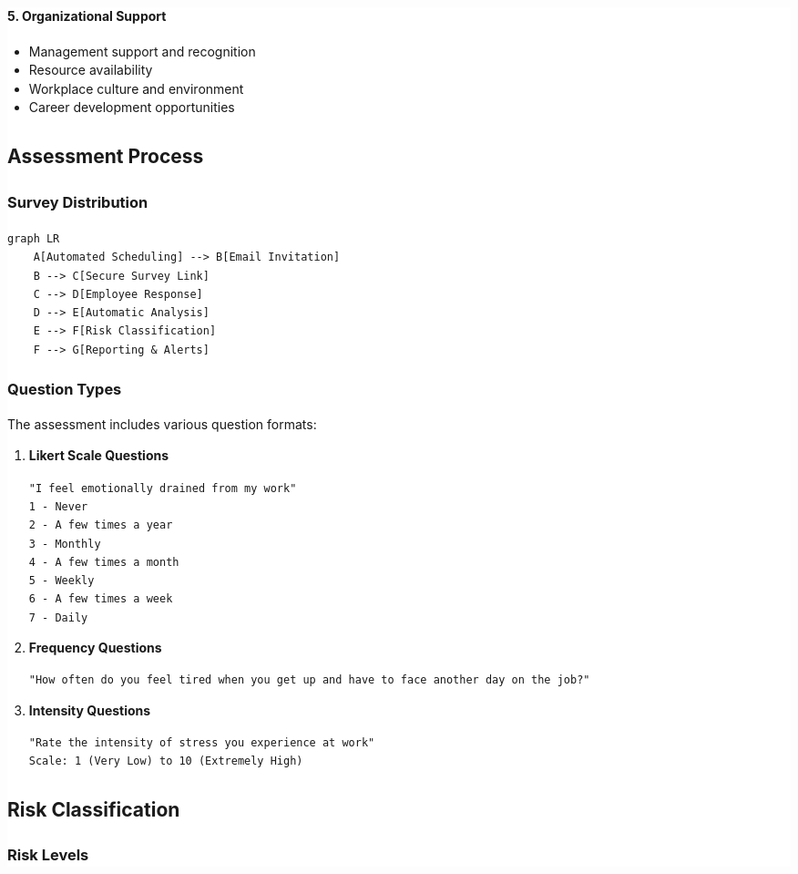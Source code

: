 #### 5. Organizational Support

- Management support and recognition
- Resource availability
- Workplace culture and environment
- Career development opportunities

## Assessment Process

### Survey Distribution

```mermaid
graph LR
    A[Automated Scheduling] --> B[Email Invitation]
    B --> C[Secure Survey Link]
    C --> D[Employee Response]
    D --> E[Automatic Analysis]
    E --> F[Risk Classification]
    F --> G[Reporting & Alerts]
```

### Question Types

The assessment includes various question formats:

1. **Likert Scale Questions**

   ```
   "I feel emotionally drained from my work"
   1 - Never
   2 - A few times a year
   3 - Monthly
   4 - A few times a month
   5 - Weekly
   6 - A few times a week
   7 - Daily
   ```

2. **Frequency Questions**

   ```
   "How often do you feel tired when you get up and have to face another day on the job?"
   ```

3. **Intensity Questions**

   ```
   "Rate the intensity of stress you experience at work"
   Scale: 1 (Very Low) to 10 (Extremely High)
   ```

## Risk Classification

### Risk Levels
